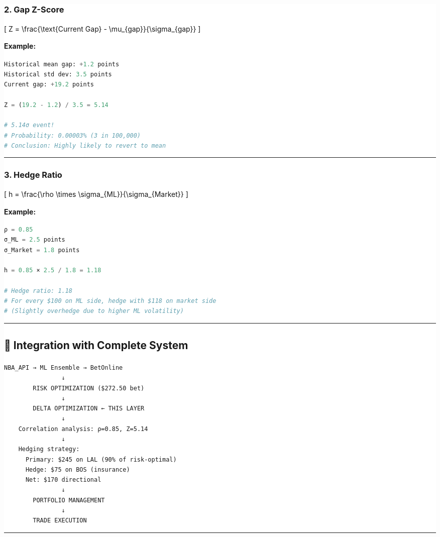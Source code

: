 
### 2. Gap Z-Score

\[
Z = \frac{\text{Current Gap} - \mu_{gap}}{\sigma_{gap}}
\]

**Example:**
```python
Historical mean gap: +1.2 points
Historical std dev: 3.5 points
Current gap: +19.2 points

Z = (19.2 - 1.2) / 3.5 = 5.14

# 5.14σ event!
# Probability: 0.00003% (3 in 100,000)
# Conclusion: Highly likely to revert to mean
```

---

### 3. Hedge Ratio

\[
h = \frac{\rho \times \sigma_{ML}}{\sigma_{Market}}
\]

**Example:**
```python
ρ = 0.85
σ_ML = 2.5 points
σ_Market = 1.8 points

h = 0.85 × 2.5 / 1.8 = 1.18

# Hedge ratio: 1.18
# For every $100 on ML side, hedge with $118 on market side
# (Slightly overhedge due to higher ML volatility)
```

---

## 🚀 Integration with Complete System

```
NBA_API → ML Ensemble → BetOnline
                ↓
        RISK OPTIMIZATION ($272.50 bet)
                ↓
        DELTA OPTIMIZATION ← THIS LAYER
                ↓
    Correlation analysis: ρ=0.85, Z=5.14
                ↓
    Hedging strategy:
      Primary: $245 on LAL (90% of risk-optimal)
      Hedge: $75 on BOS (insurance)
      Net: $170 directional
                ↓
        PORTFOLIO MANAGEMENT
                ↓
        TRADE EXECUTION
```

---